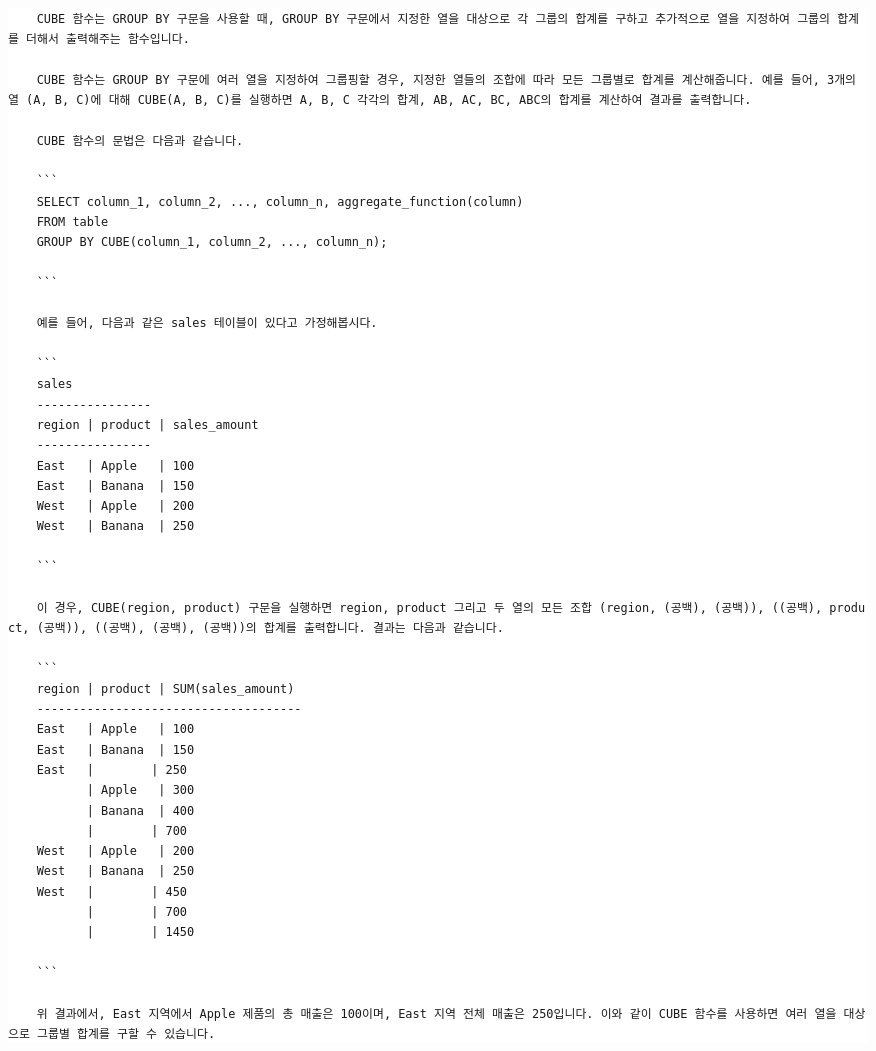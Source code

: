         CUBE 함수는 GROUP BY 구문을 사용할 때, GROUP BY 구문에서 지정한 열을 대상으로 각 그룹의 합계를 구하고 추가적으로 열을 지정하여 그룹의 합계를 더해서 출력해주는 함수입니다.
        
        CUBE 함수는 GROUP BY 구문에 여러 열을 지정하여 그룹핑할 경우, 지정한 열들의 조합에 따라 모든 그룹별로 합계를 계산해줍니다. 예를 들어, 3개의 열 (A, B, C)에 대해 CUBE(A, B, C)를 실행하면 A, B, C 각각의 합계, AB, AC, BC, ABC의 합계를 계산하여 결과를 출력합니다.
        
        CUBE 함수의 문법은 다음과 같습니다.
        
        ```
        SELECT column_1, column_2, ..., column_n, aggregate_function(column)
        FROM table
        GROUP BY CUBE(column_1, column_2, ..., column_n);
        
        ```
        
        예를 들어, 다음과 같은 sales 테이블이 있다고 가정해봅시다.
        
        ```
        sales
        ----------------
        region | product | sales_amount
        ----------------
        East   | Apple   | 100
        East   | Banana  | 150
        West   | Apple   | 200
        West   | Banana  | 250
        
        ```
        
        이 경우, CUBE(region, product) 구문을 실행하면 region, product 그리고 두 열의 모든 조합 (region, (공백), (공백)), ((공백), product, (공백)), ((공백), (공백), (공백))의 합계를 출력합니다. 결과는 다음과 같습니다.
        
        ```
        region | product | SUM(sales_amount)
        -------------------------------------
        East   | Apple   | 100
        East   | Banana  | 150
        East   |        | 250
               | Apple   | 300
               | Banana  | 400
               |        | 700
        West   | Apple   | 200
        West   | Banana  | 250
        West   |        | 450
               |        | 700
               |        | 1450
        
        ```
        
        위 결과에서, East 지역에서 Apple 제품의 총 매출은 100이며, East 지역 전체 매출은 250입니다. 이와 같이 CUBE 함수를 사용하면 여러 열을 대상으로 그룹별 합계를 구할 수 있습니다.
        